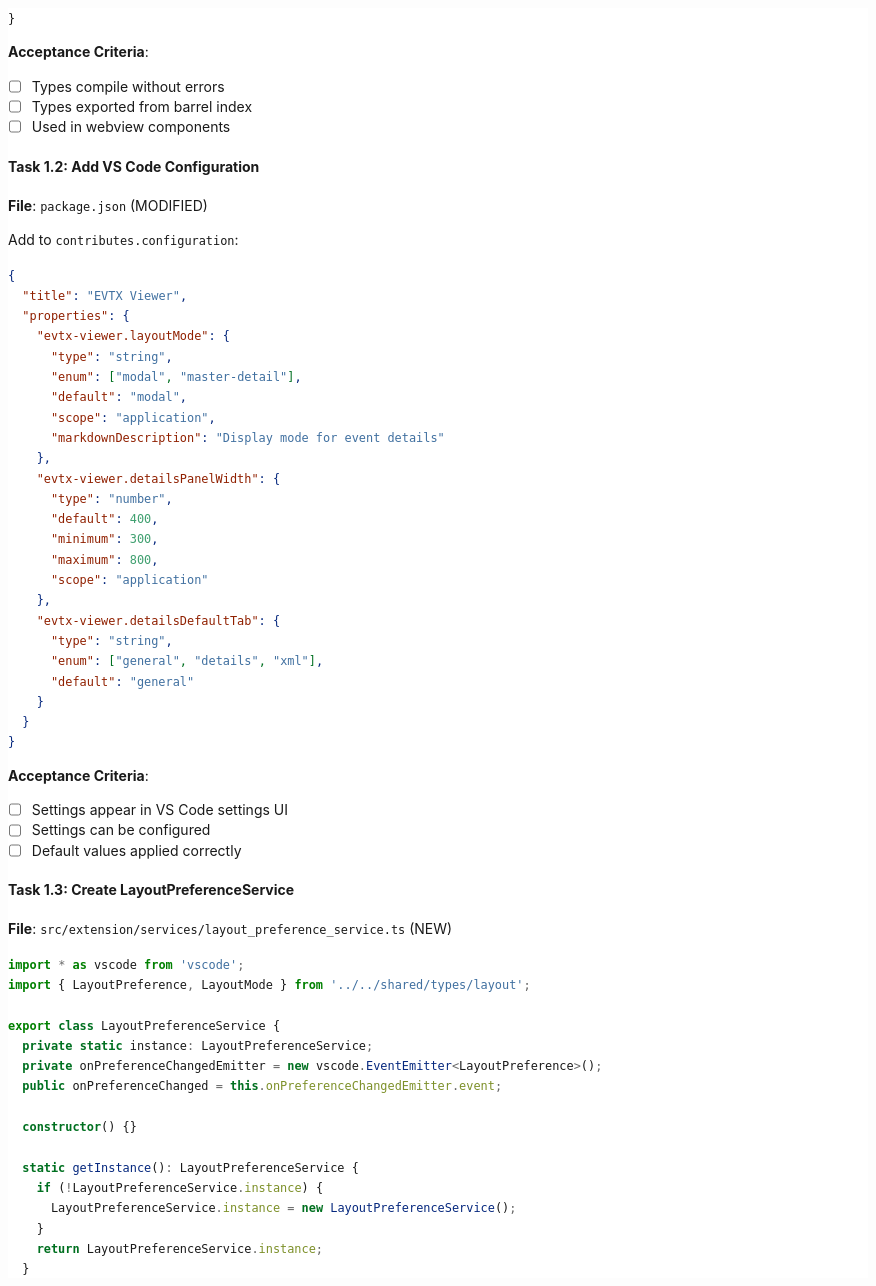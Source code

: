```typescript
}
```

**Acceptance Criteria**:
- [ ] Types compile without errors
- [ ] Types exported from barrel index
- [ ] Used in webview components

#### Task 1.2: Add VS Code Configuration

**File**: `package.json` (MODIFIED)

Add to `contributes.configuration`:

```json
{
  "title": "EVTX Viewer",
  "properties": {
    "evtx-viewer.layoutMode": {
      "type": "string",
      "enum": ["modal", "master-detail"],
      "default": "modal",
      "scope": "application",
      "markdownDescription": "Display mode for event details"
    },
    "evtx-viewer.detailsPanelWidth": {
      "type": "number",
      "default": 400,
      "minimum": 300,
      "maximum": 800,
      "scope": "application"
    },
    "evtx-viewer.detailsDefaultTab": {
      "type": "string",
      "enum": ["general", "details", "xml"],
      "default": "general"
    }
  }
}
```

**Acceptance Criteria**:
- [ ] Settings appear in VS Code settings UI
- [ ] Settings can be configured
- [ ] Default values applied correctly

#### Task 1.3: Create LayoutPreferenceService

**File**: `src/extension/services/layout_preference_service.ts` (NEW)

```typescript
import * as vscode from 'vscode';
import { LayoutPreference, LayoutMode } from '../../shared/types/layout';

export class LayoutPreferenceService {
  private static instance: LayoutPreferenceService;
  private onPreferenceChangedEmitter = new vscode.EventEmitter<LayoutPreference>();
  public onPreferenceChanged = this.onPreferenceChangedEmitter.event;

  constructor() {}

  static getInstance(): LayoutPreferenceService {
    if (!LayoutPreferenceService.instance) {
      LayoutPreferenceService.instance = new LayoutPreferenceService();
    }
    return LayoutPreferenceService.instance;
  }
```